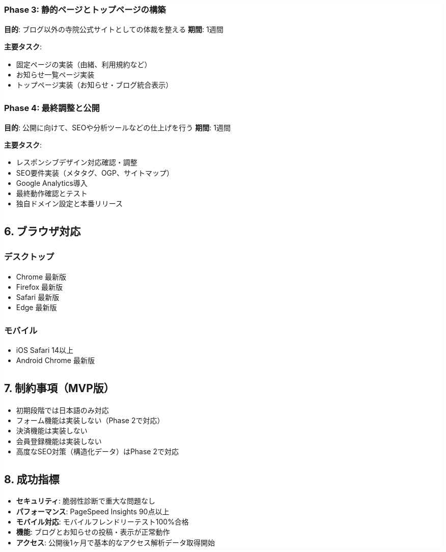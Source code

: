 ### Phase 3: 静的ページとトップページの構築
**目的**: ブログ以外の寺院公式サイトとしての体裁を整える
**期間**: 1週間

**主要タスク**:
- 固定ページの実装（由緒、利用規約など）
- お知らせ一覧ページ実装
- トップページ実装（お知らせ・ブログ統合表示）

### Phase 4: 最終調整と公開
**目的**: 公開に向けて、SEOや分析ツールなどの仕上げを行う
**期間**: 1週間

**主要タスク**:
- レスポンシブデザイン対応確認・調整
- SEO要件実装（メタタグ、OGP、サイトマップ）
- Google Analytics導入
- 最終動作確認とテスト
- 独自ドメイン設定と本番リリース

## 6. ブラウザ対応

### デスクトップ
- Chrome 最新版
- Firefox 最新版
- Safari 最新版
- Edge 最新版

### モバイル
- iOS Safari 14以上
- Android Chrome 最新版

## 7. 制約事項（MVP版）
- 初期段階では日本語のみ対応
- フォーム機能は実装しない（Phase 2で対応）
- 決済機能は実装しない
- 会員登録機能は実装しない
- 高度なSEO対策（構造化データ）はPhase 2で対応

## 8. 成功指標
- **セキュリティ**: 脆弱性診断で重大な問題なし
- **パフォーマンス**: PageSpeed Insights 90点以上
- **モバイル対応**: モバイルフレンドリーテスト100%合格
- **機能**: ブログとお知らせの投稿・表示が正常動作
- **アクセス**: 公開後1ヶ月で基本的なアクセス解析データ取得開始
